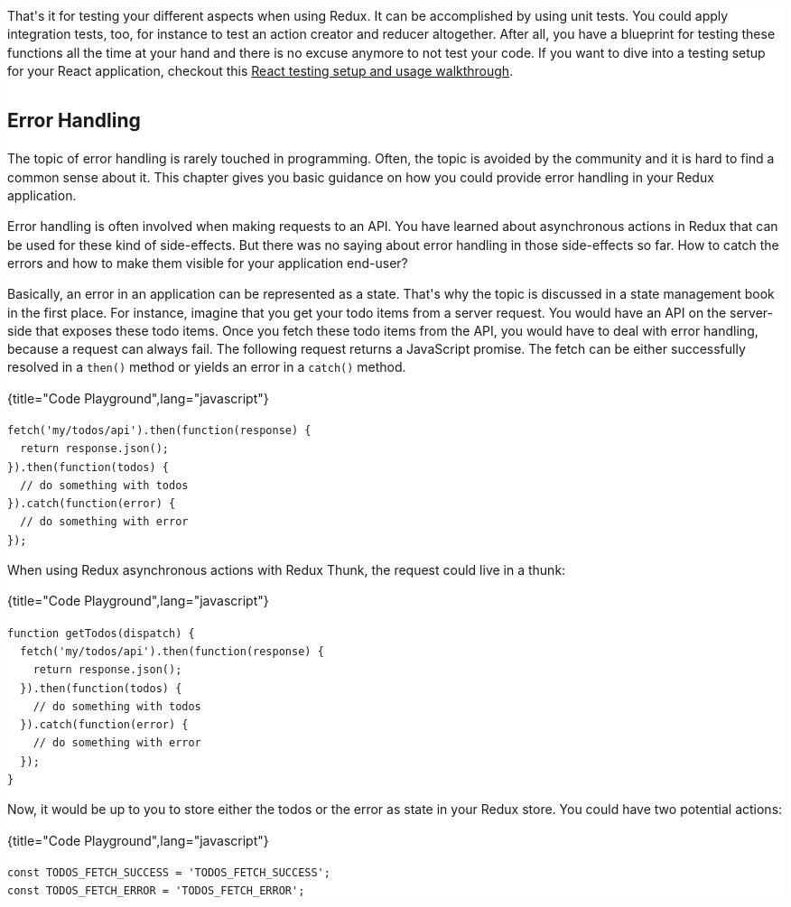That's it for testing your different aspects when using Redux. It can be accomplished by using unit tests. You could apply integration tests, too, for instance to test an action creator and reducer altogether. After all, you have a blueprint for testing these functions all the time at your hand and there is no excuse anymore to not test your code. If you want to dive into a testing setup for your React application, checkout this [React testing setup and usage walkthrough](https://www.robinwieruch.de/react-testing-tutorial/).

## Error Handling

The topic of error handling is rarely touched in programming. Often, the topic is avoided by the community and it is hard to find a common sense about it. This chapter gives you basic guidance on how you could provide error handling in your Redux application.

Error handling is often involved when making requests to an API. You have learned about asynchronous actions in Redux that can be used for these kind of side-effects. But there was no saying about error handling in those side-effects so far. How to catch the errors and how to make them visible for your application end-user?

Basically, an error in an application can be represented as a state. That's why the topic is discussed in a state management book in the first place. For instance, imagine that you get your todo items from a server request. You would have an API on the server-side that exposes these todo items. Once you fetch these todo items from the API, you would have to deal with error handling, because a request can always fail. The following request returns a JavaScript promise. The fetch can be either successfully resolved in a `then()` method or yields an error in a `catch()` method.

{title="Code Playground",lang="javascript"}
~~~~~~~
fetch('my/todos/api').then(function(response) {
  return response.json();
}).then(function(todos) {
  // do something with todos
}).catch(function(error) {
  // do something with error
});
~~~~~~~

When using Redux asynchronous actions with Redux Thunk, the request could live in a thunk:

{title="Code Playground",lang="javascript"}
~~~~~~~
function getTodos(dispatch) {
  fetch('my/todos/api').then(function(response) {
    return response.json();
  }).then(function(todos) {
    // do something with todos
  }).catch(function(error) {
    // do something with error
  });
}
~~~~~~~

Now, it would be up to you to store either the todos or the error as state in your Redux store. You could have two potential actions:

{title="Code Playground",lang="javascript"}
~~~~~~~
const TODOS_FETCH_SUCCESS = 'TODOS_FETCH_SUCCESS';
const TODOS_FETCH_ERROR = 'TODOS_FETCH_ERROR';
~~~~~~~
